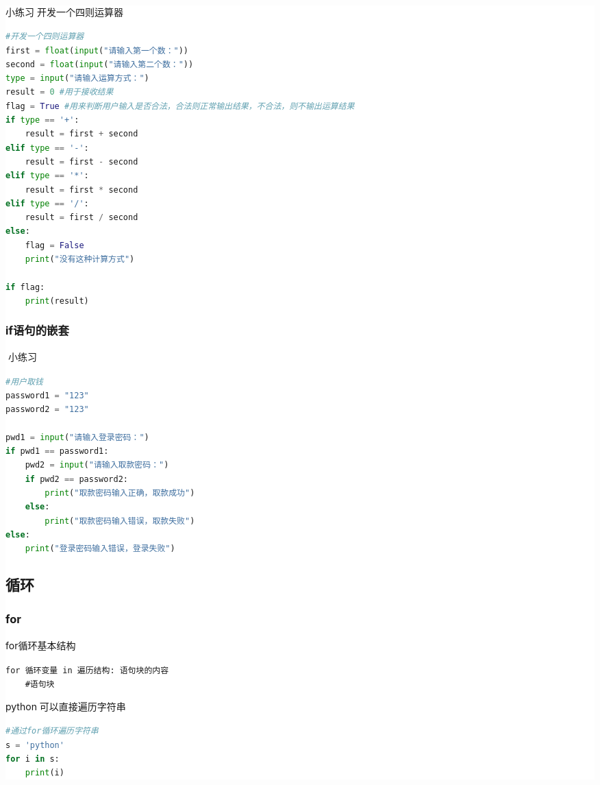 小练习 开发一个四则运算器
```python
#开发一个四则运算器
first = float(input("请输入第一个数："))
second = float(input("请输入第二个数："))
type = input("请输入运算方式：")
result = 0 #用于接收结果
flag = True #用来判断用户输入是否合法，合法则正常输出结果，不合法，则不输出运算结果
if type == '+':
    result = first + second
elif type == '-':
    result = first - second
elif type == '*':
    result = first * second
elif type == '/':
    result = first / second
else:
    flag = False
    print("没有这种计算方式")

if flag:
    print(result)
```

### if语句的嵌套
​    小练习
```python
#用户取钱
password1 = "123"
password2 = "123"

pwd1 = input("请输入登录密码：")
if pwd1 == password1:
    pwd2 = input("请输入取款密码：")
    if pwd2 == password2:
        print("取款密码输入正确，取款成功")
    else:
        print("取款密码输入错误，取款失败")
else:
    print("登录密码输入错误，登录失败")
```

## 循环
### for
for循环基本结构
    
    for 循环变量 in 遍历结构: 语句块的内容
        #语句块

python 可以直接遍历字符串

```python
#通过for循环遍历字符串
s = 'python'
for i in s:
    print(i)
```
